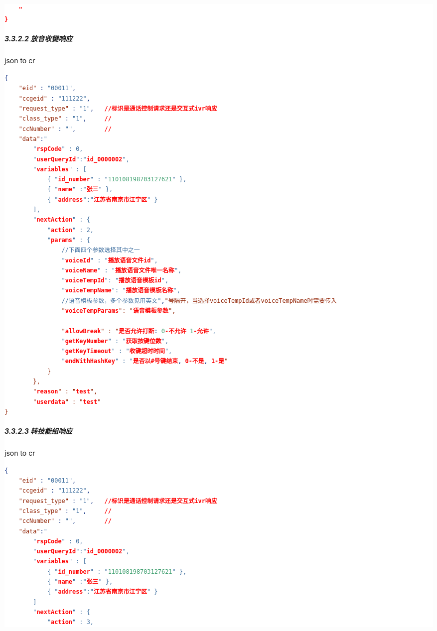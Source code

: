 ```json
    "
}
```

##### 3.3.2.2 放音收键响应

json to cr

```json
{
    "eid" : "00011",
	"ccgeid" : "111222",
	"request_type" : "1",	//标识是通话控制请求还是交互式ivr响应
	"class_type" : "1",		//
	"ccNumber" : "",		//
    "data":"
        "rspCode" : 0,
        "userQueryId":"id_0000002",
        "variables" : [
            { "id_number" : "110108198703127621" },
            { "name" :"张三" },
            { "address":"江苏省南京市江宁区" }
        ],
        "nextAction" : {
            "action" : 2,
            "params" : {
                //下面四个参数选择其中之一
                "voiceId" : "播放语音文件id",
                "voiceName" : "播放语音文件唯一名称",
                "voiceTempId": "播放语音模板id",
                "voiceTempName": "播放语音模板名称",
                //语音模板参数，多个参数见用英文","号隔开，当选择voiceTempId或者voiceTempName时需要传入
                "voiceTempParams": "语音模板参数",

                "allowBreak" : "是否允许打断: 0-不允许 1-允许",
                "getKeyNumber" : "获取按键位数",
                "getKeyTimeout" : "收键超时时间",
                "endWithHashKey" : "是否以#号键结束, 0-不是, 1-是"
            }
        },
        "reason" : "test",
        "userdata" : "test"
}
```

##### 3.3.2.3 转技能组响应

json to cr

```json
{
    "eid" : "00011",
	"ccgeid" : "111222",
	"request_type" : "1",	//标识是通话控制请求还是交互式ivr响应
	"class_type" : "1",		//
	"ccNumber" : "",		//
    "data":"
        "rspCode" : 0,
        "userQueryId":"id_0000002",
        "variables" : [
            { "id_number" : "110108198703127621" },
            { "name" :"张三" },
            { "address":"江苏省南京市江宁区" }
        ]
        "nextAction" : {
            "action" : 3,
```